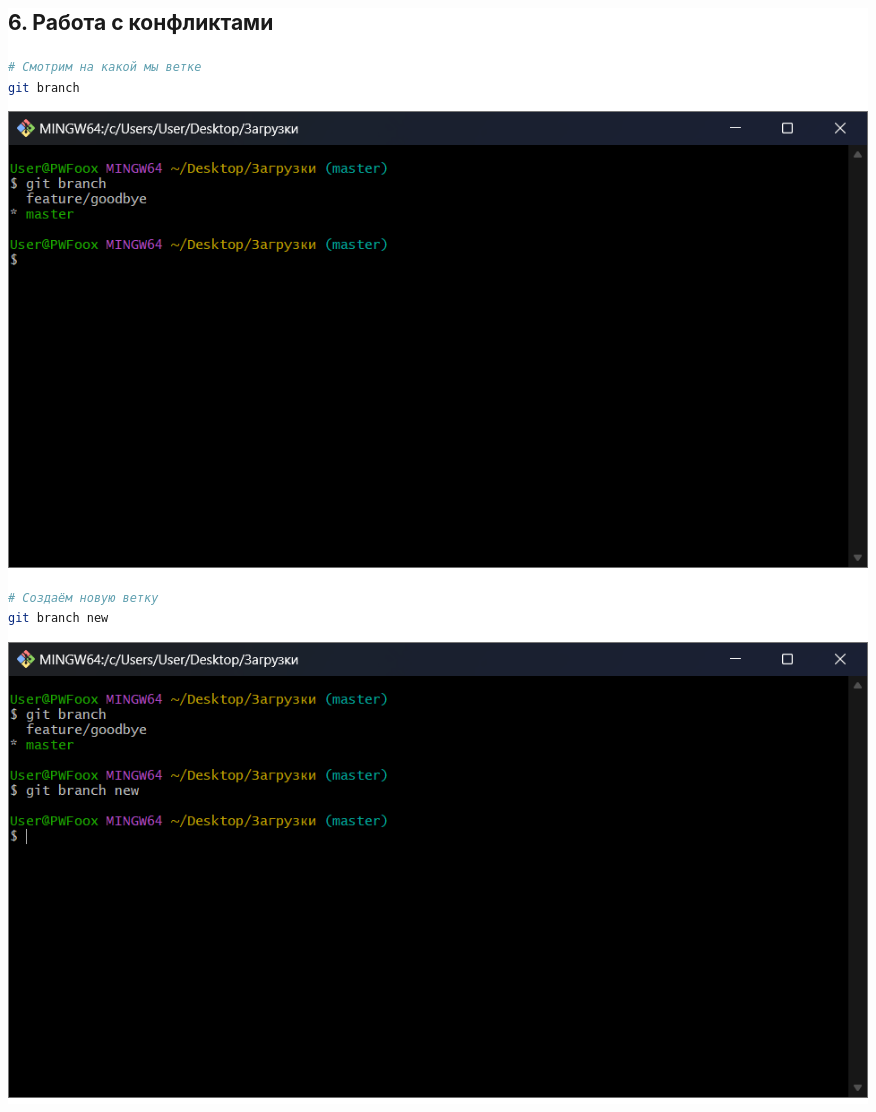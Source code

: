 ## 6. Работа с конфликтами

```bash
# Смотрим на какой мы ветке
git branch
```

![Работа с конфликтами.png](../image_git/Исходники%20Пример%20работы/Работа%20с%20конфликтами.png)

```bash
# Создаём новую ветку
git branch new
```

![Создаём новую ветку git branch new.png](../image_git/Исходники%20Пример%20работы/Создаём%20новую%20ветку%20git%20branch%20new.png)
